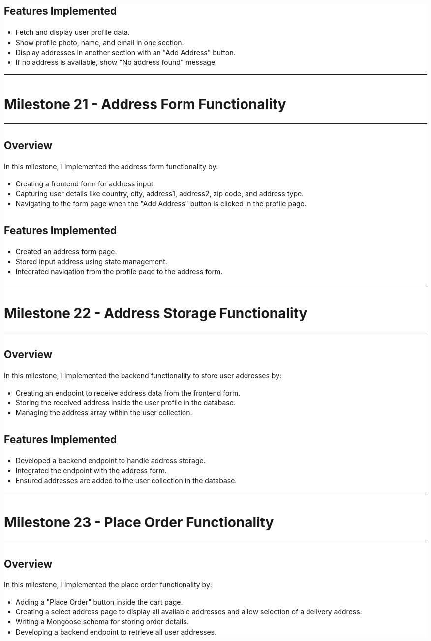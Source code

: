 ## Features Implemented  
- Fetch and display user profile data.  
- Show profile photo, name, and email in one section.  
- Display addresses in another section with an "Add Address" button.  
- If no address is available, show "No address found" message.

---
# Milestone 21 - Address Form Functionality  
---

## Overview  
In this milestone, I implemented the address form functionality by:  
- Creating a frontend form for address input.  
- Capturing user details like country, city, address1, address2, zip code, and address type.  
- Navigating to the form page when the "Add Address" button is clicked in the profile page.  

## Features Implemented  
- Created an address form page.  
- Stored input address using state management.  
- Integrated navigation from the profile page to the address form.

---
# Milestone 22 - Address Storage Functionality  
---

## Overview  
In this milestone, I implemented the backend functionality to store user addresses by:  
- Creating an endpoint to receive address data from the frontend form.  
- Storing the received address inside the user profile in the database.  
- Managing the address array within the user collection.  

## Features Implemented  
- Developed a backend endpoint to handle address storage.  
- Integrated the endpoint with the address form.  
- Ensured addresses are added to the user collection in the database.

---
# Milestone 23 - Place Order Functionality  
---

## Overview  
In this milestone, I implemented the place order functionality by:  
- Adding a "Place Order" button inside the cart page.  
- Creating a select address page to display all available addresses and allow selection of a delivery address.  
- Writing a Mongoose schema for storing order details.  
- Developing a backend endpoint to retrieve all user addresses.  
